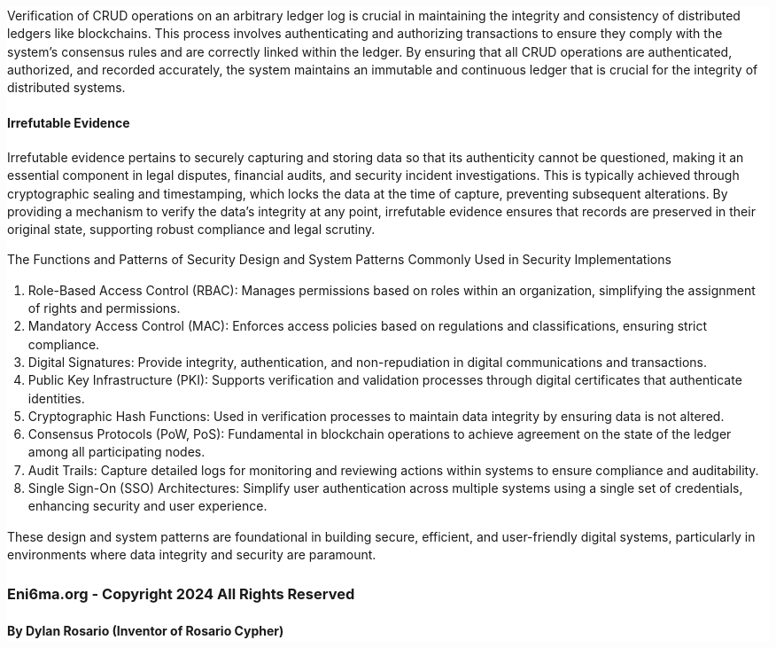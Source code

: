 Verification of CRUD operations on an arbitrary ledger log is crucial in maintaining the integrity and consistency of distributed ledgers like blockchains. This process involves authenticating and authorizing transactions to ensure they comply with the system’s consensus rules and are correctly linked within the ledger. By ensuring that all CRUD operations are authenticated, authorized, and recorded accurately, the system maintains an immutable and continuous ledger that is crucial for the integrity of distributed systems.
#### Irrefutable Evidence
Irrefutable evidence pertains to securely capturing and storing data so that its authenticity cannot be questioned, making it an essential component in legal disputes, financial audits, and security incident investigations. This is typically achieved through cryptographic sealing and timestamping, which locks the data at the time of capture, preventing subsequent alterations. By providing a mechanism to verify the data’s integrity at any point, irrefutable evidence ensures that records are preserved in their original state, supporting robust compliance and legal scrutiny.

The Functions and Patterns of Security
Design and System Patterns Commonly Used in Security Implementations

1. Role-Based Access Control (RBAC): Manages permissions based on roles within an organization, simplifying the assignment of rights and permissions.
2. Mandatory Access Control (MAC): Enforces access policies based on regulations and classifications, ensuring strict compliance.
3. Digital Signatures: Provide integrity, authentication, and non-repudiation in digital communications and transactions.
4. Public Key Infrastructure (PKI): Supports verification and validation processes through digital certificates that authenticate identities.
5. Cryptographic Hash Functions: Used in verification processes to maintain data integrity by ensuring data is not altered.
6. Consensus Protocols (PoW, PoS): Fundamental in blockchain operations to achieve agreement on the state of the ledger among all participating nodes.
7. Audit Trails: Capture detailed logs for monitoring and reviewing actions within systems to ensure compliance and auditability.
8. Single Sign-On (SSO) Architectures: Simplify user authentication across multiple systems using a single set of credentials, enhancing security and user experience.

These design and system patterns are foundational in building secure, efficient, and user-friendly digital systems, particularly in environments where data integrity and security are paramount.

### Eni6ma.org - Copyright 2024 All Rights Reserved
#### By Dylan Rosario (Inventor of Rosario Cypher)
